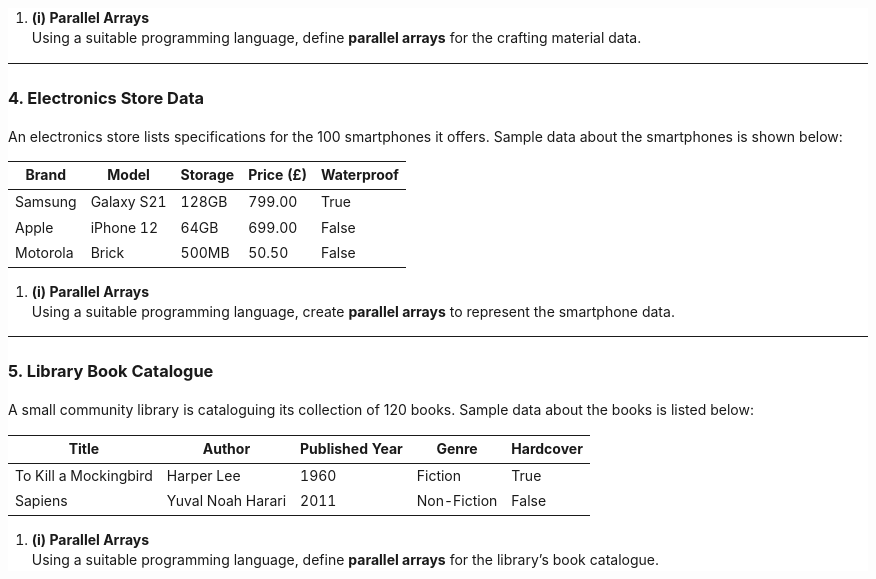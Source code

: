 1. **(i) Parallel Arrays**  
   Using a suitable programming language, define **parallel arrays** for the crafting material data.

---

### **4. Electronics Store Data**

An electronics store lists specifications for the 100 smartphones it offers. Sample data about the smartphones is shown below:

| Brand    | Model      | Storage | Price (£) | Waterproof |
| -------- | ---------- | ------- | --------- | ---------- |
| Samsung  | Galaxy S21 | 128GB   | 799.00    | True       |
| Apple    | iPhone 12  | 64GB    | 699.00    | False      |
| Motorola | Brick      | 500MB   | 50.50     | False      |

1. **(i) Parallel Arrays**  
   Using a suitable programming language, create **parallel arrays** to represent the smartphone data.

---

### **5. Library Book Catalogue**

A small community library is cataloguing its collection of 120 books. Sample data about the books is listed below:

| Title                 | Author            | Published Year | Genre       | Hardcover |
| --------------------- | ----------------- | -------------- | ----------- | --------- |
| To Kill a Mockingbird | Harper Lee        | 1960           | Fiction     | True      |
| Sapiens               | Yuval Noah Harari | 2011           | Non-Fiction | False     |

1. **(i) Parallel Arrays**  
   Using a suitable programming language, define **parallel arrays** for the library’s book catalogue.
